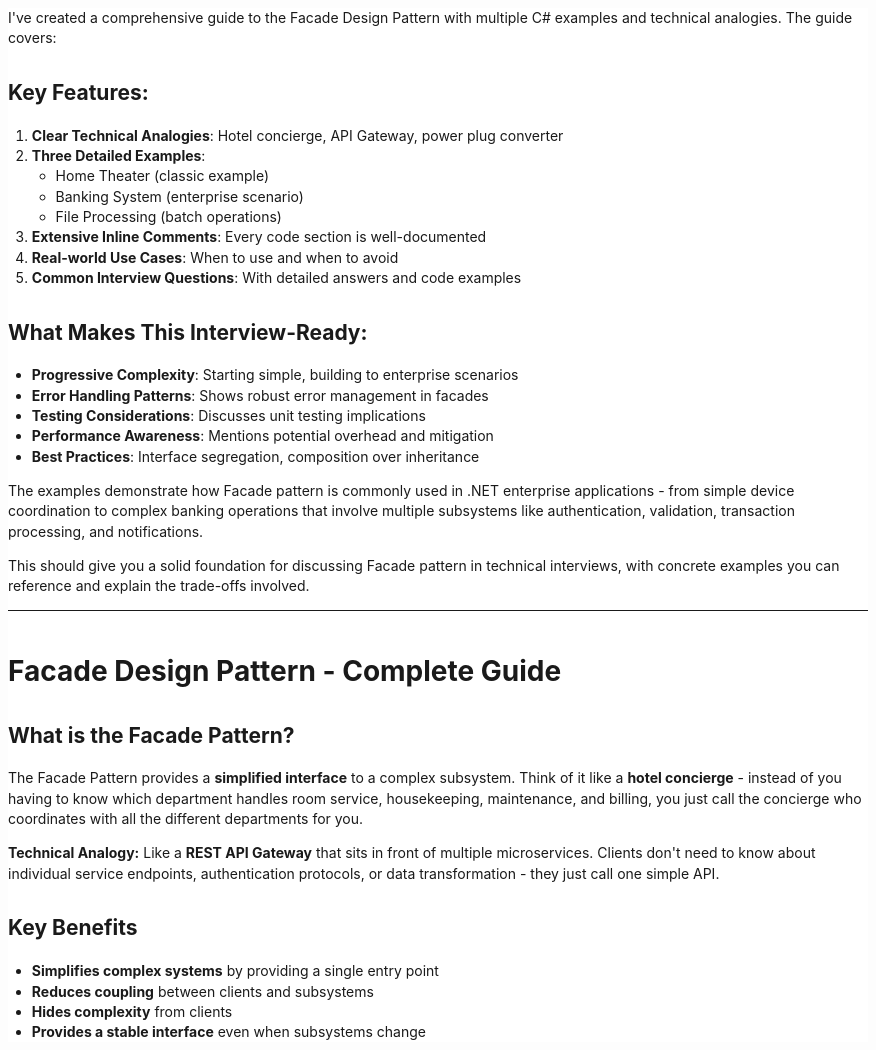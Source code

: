 I've created a comprehensive guide to the Facade Design Pattern with multiple C# examples and technical analogies. The guide covers:

## **Key Features:**

1. **Clear Technical Analogies**: Hotel concierge, API Gateway, power plug converter
2. **Three Detailed Examples**: 
   - Home Theater (classic example)
   - Banking System (enterprise scenario)
   - File Processing (batch operations)
3. **Extensive Inline Comments**: Every code section is well-documented
4. **Real-world Use Cases**: When to use and when to avoid
5. **Common Interview Questions**: With detailed answers and code examples

## **What Makes This Interview-Ready:**

- **Progressive Complexity**: Starting simple, building to enterprise scenarios
- **Error Handling Patterns**: Shows robust error management in facades
- **Testing Considerations**: Discusses unit testing implications
- **Performance Awareness**: Mentions potential overhead and mitigation
- **Best Practices**: Interface segregation, composition over inheritance

The examples demonstrate how Facade pattern is commonly used in .NET enterprise applications - from simple device coordination to complex banking operations that involve multiple subsystems like authentication, validation, transaction processing, and notifications.

This should give you a solid foundation for discussing Facade pattern in technical interviews, with concrete examples you can reference and explain the trade-offs involved.

--- 

# Facade Design Pattern - Complete Guide

## What is the Facade Pattern?

The Facade Pattern provides a **simplified interface** to a complex subsystem. Think of it like a **hotel concierge** - instead of you having to know which department handles room service, housekeeping, maintenance, and billing, you just call the concierge who coordinates with all the different departments for you.

**Technical Analogy:** Like a **REST API Gateway** that sits in front of multiple microservices. Clients don't need to know about individual service endpoints, authentication protocols, or data transformation - they just call one simple API.

## Key Benefits

- **Simplifies complex systems** by providing a single entry point
- **Reduces coupling** between clients and subsystems
- **Hides complexity** from clients
- **Provides a stable interface** even when subsystems change
